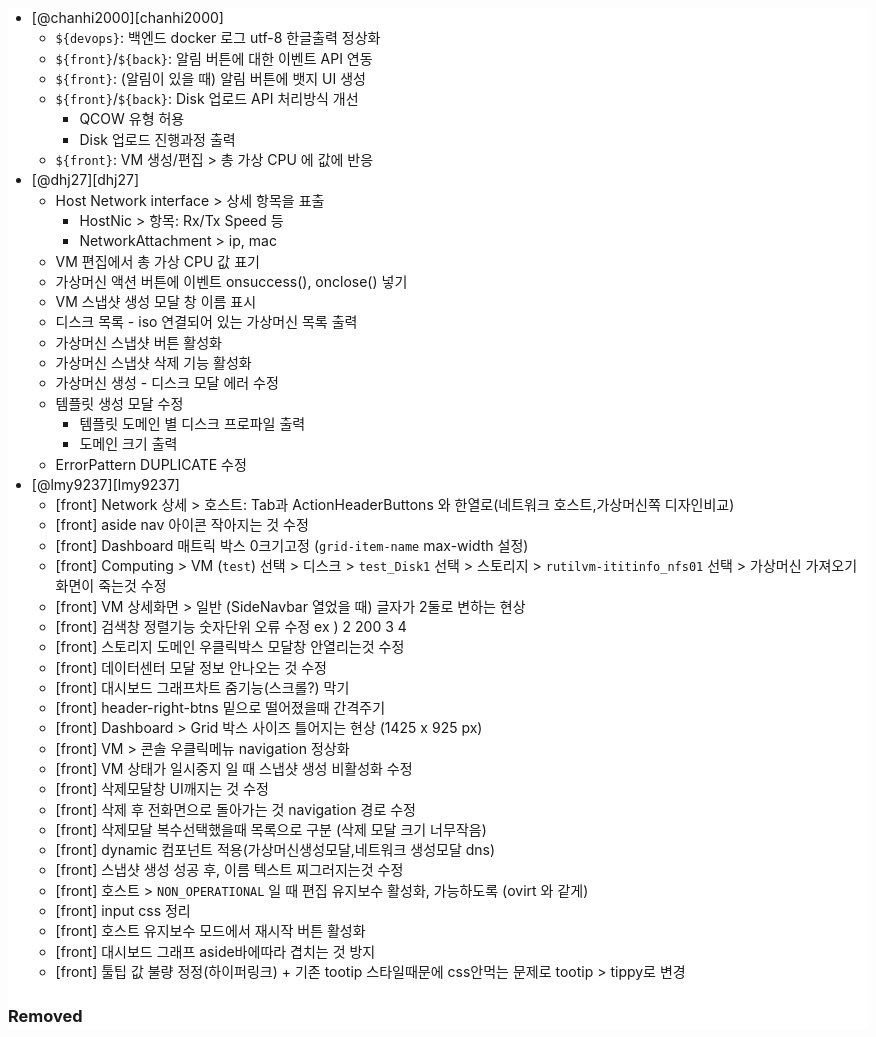 - [@chanhi2000][chanhi2000]
  - `${devops}`: 백엔드 docker 로그 utf-8 한글출력 정상화
  - `${front}`/`${back}`: 알림 버튼에 대한 이벤트 API 연동
  - `${front}`: (알림이 있을 때) 알림 버튼에 뱃지 UI 생성
  - `${front}`/`${back}`: Disk 업로드 API 처리방식 개선
    - QCOW 유형 허용
    - Disk 업로드 진행과정 출력
  - `${front}`: VM 생성/편집 > 총 가상 CPU 에 값에 반응
- [@dhj27][dhj27]
  - Host Network interface > 상세 항목을 표출
    - HostNic  > 항목: Rx/Tx Speed 등
    - NetworkAttachment > ip, mac
  - VM 편집에서 총 가상 CPU 값 표기
  - 가상머신 액션 버튼에 이벤트 onsuccess(), onclose() 넣기
  - VM 스냅샷 생성 모달 창 이름 표시  
  - 디스크 목록 - iso 연결되어 있는 가상머신 목록 출력
  - 가상머신 스냅샷 버튼 활성화
  - 가상머신 스냅샷 삭제 기능 활성화
  - 가상머신 생성 - 디스크 모달 에러 수정
  - 템플릿 생성 모달 수정
    - 템플릿 도메인 별 디스크 프로파일 출력
    - 도메인 크기 출력
  - ErrorPattern DUPLICATE 수정
- [@lmy9237][lmy9237]
  - [front] Network 상세 > 호스트: Tab과 ActionHeaderButtons 와 한열로(네트워크 호스트,가상머신쪽 디자인비교)
  - [front]  aside nav 아이콘 작아지는 것 수정
  - [front]  Dashboard 매트릭 박스 0크기고정 (`grid-item-name` max-width 설정)
  - [front]  Computing > VM (`test`) 선택 > 디스크 > `test_Disk1`  선택 > 스토리지 > `rutilvm-ititinfo_nfs01` 선택 > 가상머신 가져오기 화면이 죽는것 수정
  - [front] VM 상세화면 > 일반 (SideNavbar 열었을 때) 글자가 2둘로 변하는 현상
  - [front] 검색창 정렬기능 숫자단위 오류 수정 ex ) 2 200 3 4
  - [front] 스토리지 도메인 우클릭박스 모달창 안열리는것 수정
  - [front] 데이터센터 모달 정보 안나오는 것 수정
  - [front] 대시보드 그래프차트 줌기능(스크롤?) 막기
  - [front]  header-right-btns  밑으로 떨어졌을때 간격주기
  - [front]  Dashboard > Grid 박스 사이즈 틀어지는 현상 (1425 x 925 px)
  - [front] VM > 콘솔 우클릭메뉴 navigation 정상화
  - [front]  VM 상태가 일시중지 일 때 스냅샷 생성 비활성화 수정
  - [front] 삭제모달창 UI깨지는 것 수정
  - [front]  삭제 후 전화면으로 돌아가는 것 navigation 경로 수정
  - [front] 삭제모달 복수선택했을때 목록으로 구분 (삭제 모달 크기 너무작음)
  - [front] dynamic 컴포넌트 적용(가상머신생성모달,네트워크 생성모달 dns)
  - [front]  스냅샷 생성 성공 후, 이름 텍스트 찌그러지는것 수정
  - [front] 호스트 > `NON_OPERATIONAL` 일 때 편집 유지보수 활성화, 가능하도록 (ovirt 와 같게)
  - [front]  input css 정리
  - [front]  호스트 유지보수 모드에서 재시작 버튼 활성화
  - [front] 대시보드 그래프 aside바에따라 겹치는 것 방지
  - [front] 툴팁 값 불량 정정(하이퍼링크) + 기존 tootip 스타일때문에 css안먹는 문제로 tootip > tippy로 변경

### Removed 
